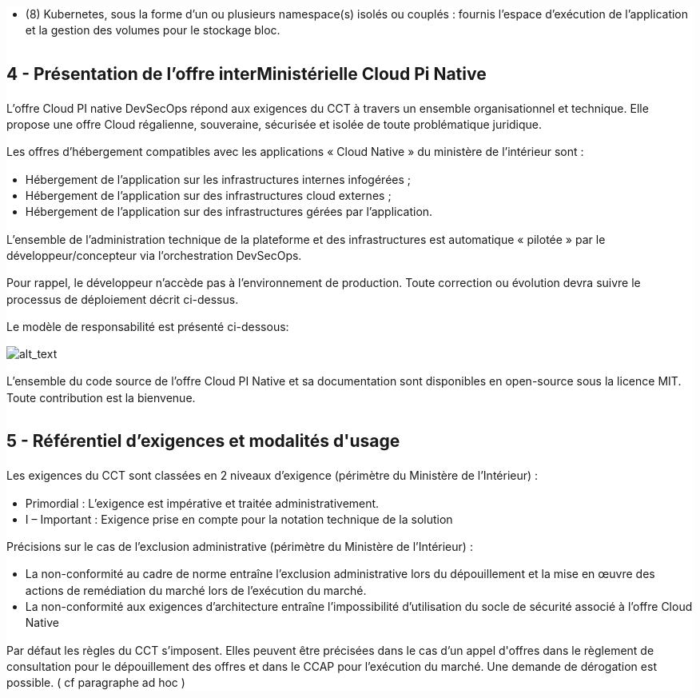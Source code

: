 * (8) Kubernetes, sous la forme d’un ou plusieurs namespace(s) isolés ou couplés : fournis l’espace d’exécution de l’application et la gestion des volumes pour le stockage bloc.


##


## 4 - Présentation de l’offre interMinistérielle Cloud Pi Native

L’offre Cloud PI native DevSecOps répond aux exigences du CCT à travers un ensemble organisationnel et technique. Elle propose une offre Cloud régalienne, souveraine, sécurisée et isolée de toute problématique juridique.

Les offres d’hébergement compatibles avec les applications « Cloud Native » du ministère de l’intérieur sont :



* Hébergement de l’application sur les infrastructures internes infogérées ;
* Hébergement de l’application sur des infrastructures cloud externes ;
* Hébergement de l’application sur des infrastructures gérées par l’application.

L’ensemble de l’administration technique de la plateforme et des infrastructures est automatique « pilotée » par le développeur/concepteur via l’orchestration DevSecOps.  

Pour rappel, le développeur n’accède pas à l’environnement de production. Toute correction ou évolution devra suivre le processus de déploiement décrit ci-dessus.

Le modèle de responsabilité est présenté ci-dessous:

![alt_text](images/image6.png "image_tooltip")

L’ensemble du code source de l’offre Cloud PI Native et sa documentation sont disponibles en open-source sous la licence MIT. Toute contribution est la bienvenue.

##

## 5 - Référentiel d’exigences et modalités d'usage

Les exigences du CCT sont classées en 2 niveaux d’exigence (périmètre du Ministère de l’Intérieur) :



* Primordial : L’exigence est impérative et traitée administrativement.
* I – Important : Exigence prise en compte pour la notation technique de la solution



Précisions sur le cas de l’exclusion administrative (périmètre du Ministère de l’Intérieur) :



* La non-conformité au cadre de norme entraîne l’exclusion administrative lors du dépouillement et la mise en œuvre des actions de remédiation du marché lors de l’exécution du marché.
* La non-conformité aux exigences d’architecture entraîne l’impossibilité d’utilisation du socle de sécurité associé à l’offre Cloud Native

Par défaut les règles du CCT s’imposent. Elles peuvent être précisées dans le cas d’un appel d'offres dans le règlement de consultation pour le dépouillement des offres et dans le CCAP pour l’exécution du marché. Une demande de dérogation est possible. ( cf paragraphe ad hoc )
